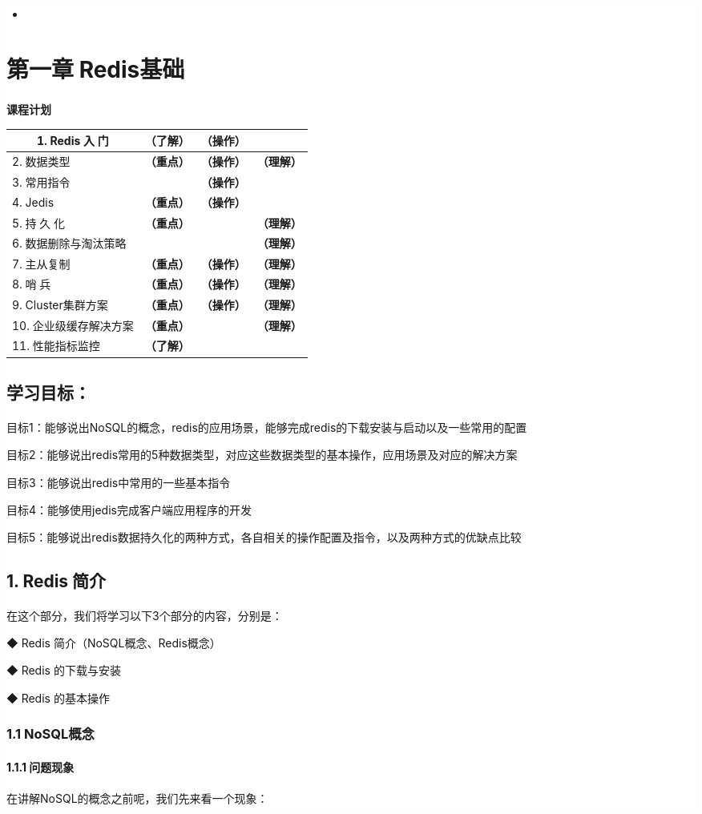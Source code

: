 - 

  # 第一章 Redis基础

  **课程计划**

  | 1. Redis 入 门         | **（了解）** | **（操作）** |              |
  | ---------------------- | ------------ | ------------ | ------------ |
  | 2. 数据类型            | **（重点）** | **（操作）** | **（理解）** |
  | 3. 常用指令            |              | **（操作）** |              |
  | 4. Jedis               | **（重点）** | **（操作）** |              |
  | 5. 持 久 化            | **（重点）** |              | **（理解）** |
  | 6. 数据删除与淘汰策略  |              |              | **（理解）** |
  | 7. 主从复制            | **（重点）** | **（操作）** | **（理解）** |
  | 8. 哨 兵               | **（重点）** | **（操作）** | **（理解）** |
  | 9. Cluster集群方案     | **（重点）** | **（操作）** | **（理解）** |
  | 10. 企业级缓存解决方案 | **（重点）** |              | **（理解）** |
  | 11. 性能指标监控       | **（了解）** |              |              |

  ## 学习目标：

  目标1：能够说出NoSQL的概念，redis的应用场景，能够完成redis的下载安装与启动以及一些常用的配置

  目标2：能够说出redis常用的5种数据类型，对应这些数据类型的基本操作，应用场景及对应的解决方案

  目标3：能够说出redis中常用的一些基本指令

  目标4：能够使用jedis完成客户端应用程序的开发

  目标5：能够说出redis数据持久化的两种方式，各自相关的操作配置及指令，以及两种方式的优缺点比较

  ## 1. Redis 简介

  在这个部分，我们将学习以下3个部分的内容，分别是：

  ◆ Redis 简介（NoSQL概念、Redis概念）

  ◆ Redis 的下载与安装

  ◆ Redis 的基本操作

  ### 1.1 NoSQL概念

  #### 1.1.1 问题现象

  在讲解NoSQL的概念之前呢，我们先来看一个现象：
